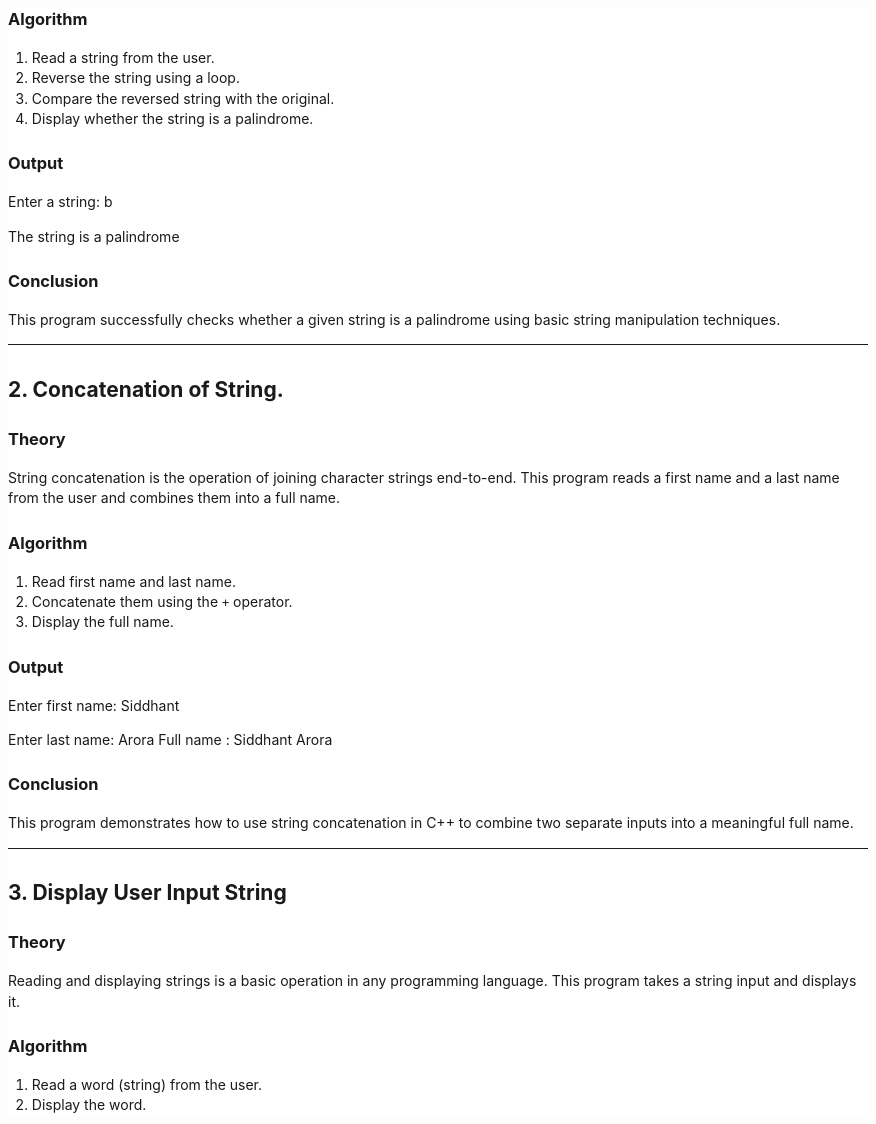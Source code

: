 ### Algorithm
1. Read a string from the user.
2. Reverse the string using a loop.
3. Compare the reversed string with the original.
4. Display whether the string is a palindrome.

### Output

Enter a string: b

The string is a palindrome

### Conclusion
This program successfully checks whether a given string is a palindrome using basic string manipulation techniques.

---

## 2. Concatenation of String.

### Theory
String concatenation is the operation of joining character strings end-to-end. This program reads a first name and a last name from the user and combines them into a full name.

### Algorithm
1. Read first name and last name.
2. Concatenate them using the `+` operator.
3. Display the full name.

### Output

Enter first name: Siddhant 

Enter last name: Arora
Full name : Siddhant Arora

### Conclusion
This program demonstrates how to use string concatenation in C++ to combine two separate inputs into a meaningful full name.

---

## 3. Display User Input String

### Theory
Reading and displaying strings is a basic operation in any programming language. This program takes a string input and displays it.

### Algorithm
1. Read a word (string) from the user.
2. Display the word.
